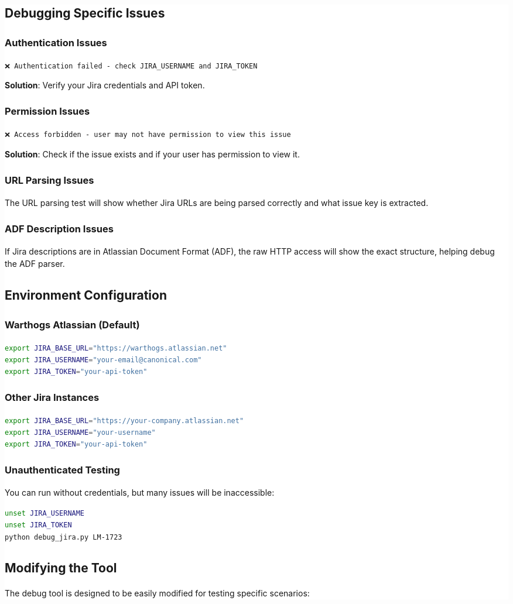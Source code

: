 ## Debugging Specific Issues

### Authentication Issues
```
❌ Authentication failed - check JIRA_USERNAME and JIRA_TOKEN
```
**Solution**: Verify your Jira credentials and API token.

### Permission Issues
```
❌ Access forbidden - user may not have permission to view this issue
```
**Solution**: Check if the issue exists and if your user has permission to view it.

### URL Parsing Issues
The URL parsing test will show whether Jira URLs are being parsed correctly and what issue key is extracted.

### ADF Description Issues
If Jira descriptions are in Atlassian Document Format (ADF), the raw HTTP access will show the exact structure, helping debug the ADF parser.

## Environment Configuration

### Warthogs Atlassian (Default)
```bash
export JIRA_BASE_URL="https://warthogs.atlassian.net"
export JIRA_USERNAME="your-email@canonical.com"
export JIRA_TOKEN="your-api-token"
```

### Other Jira Instances
```bash
export JIRA_BASE_URL="https://your-company.atlassian.net"
export JIRA_USERNAME="your-username"
export JIRA_TOKEN="your-api-token"
```

### Unauthenticated Testing
You can run without credentials, but many issues will be inaccessible:
```bash
unset JIRA_USERNAME
unset JIRA_TOKEN
python debug_jira.py LM-1723
```

## Modifying the Tool

The debug tool is designed to be easily modified for testing specific scenarios:
